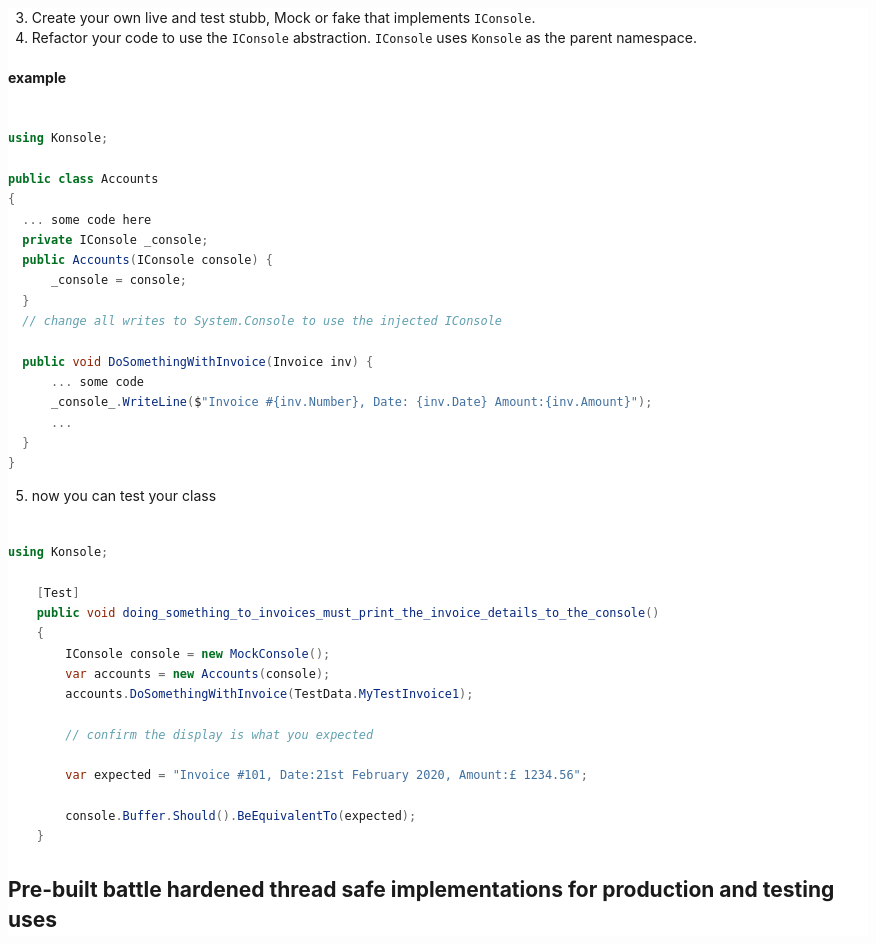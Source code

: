 3. Create your own live and  test stubb, Mock or fake that implements `IConsole`.
4. Refactor your code to use the  `IConsole` abstraction. `IConsole` uses `Konsole` as the parent namespace. 

#### example


```csharp

using Konsole; 

public class Accounts
{
  ... some code here
  private IConsole _console;
  public Accounts(IConsole console) {
      _console = console;
  }
  // change all writes to System.Console to use the injected IConsole
  
  public void DoSomethingWithInvoice(Invoice inv) {
      ... some code
      _console_.WriteLine($"Invoice #{inv.Number}, Date: {inv.Date} Amount:{inv.Amount}");
      ...
  }
}
```

5. now you can test your class


```csharp

using Konsole; 

    [Test]
    public void doing_something_to_invoices_must_print_the_invoice_details_to_the_console()
    {
        IConsole console = new MockConsole();
        var accounts = new Accounts(console);
        accounts.DoSomethingWithInvoice(TestData.MyTestInvoice1);

        // confirm the display is what you expected

        var expected = "Invoice #101, Date:21st February 2020, Amount:£ 1234.56";
        
        console.Buffer.Should().BeEquivalentTo(expected);
    }

```


## Pre-built battle hardened thread safe implementations for production and testing uses
